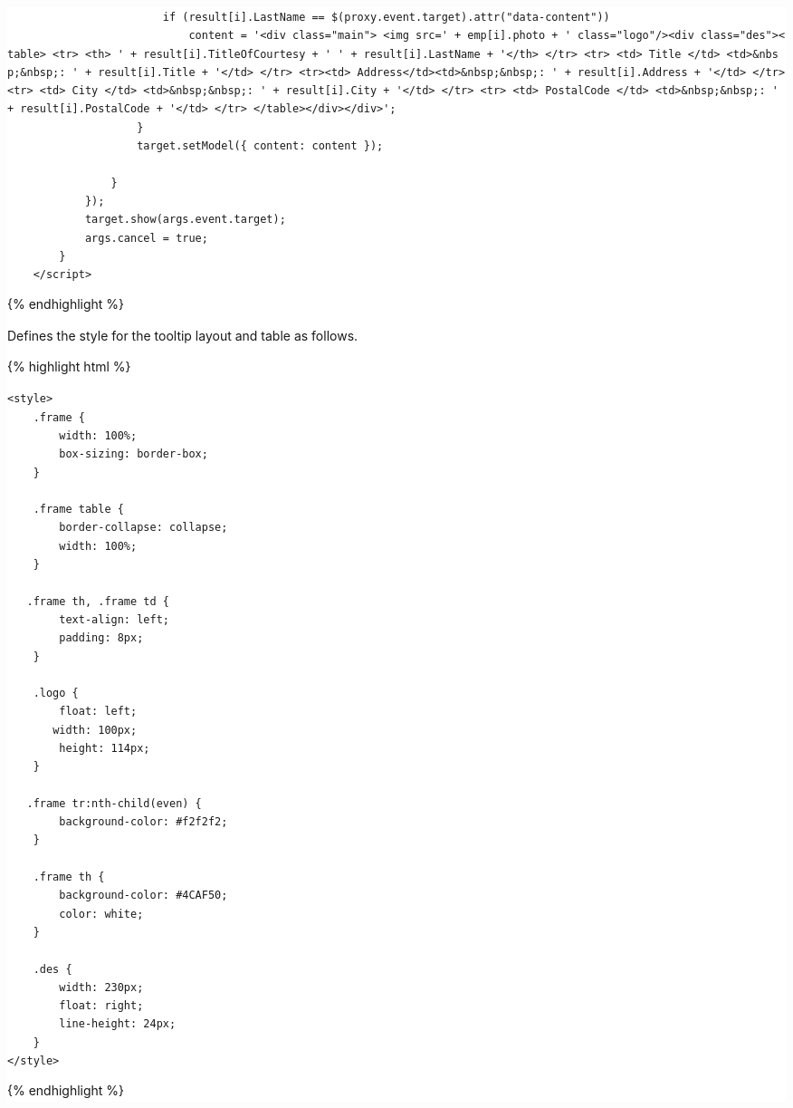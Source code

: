                            if (result[i].LastName == $(proxy.event.target).attr("data-content"))
                                content = '<div class="main"> <img src=' + emp[i].photo + ' class="logo"/><div class="des"><table> <tr> <th> ' + result[i].TitleOfCourtesy + ' ' + result[i].LastName + '</th> </tr> <tr> <td> Title </td> <td>&nbsp;&nbsp;: ' + result[i].Title + '</td> </tr> <tr><td> Address</td><td>&nbsp;&nbsp;: ' + result[i].Address + '</td> </tr><tr> <td> City </td> <td>&nbsp;&nbsp;: ' + result[i].City + '</td> </tr> <tr> <td> PostalCode </td> <td>&nbsp;&nbsp;: ' + result[i].PostalCode + '</td> </tr> </table></div></div>';
                        }
                        target.setModel({ content: content });
    
                    }
                });
                target.show(args.event.target);
                args.cancel = true;
            }
        </script>
        
{% endhighlight %}

Defines the style for the tooltip layout and table as follows.

{% highlight html %}

    <style>
        .frame {
            width: 100%;
            box-sizing: border-box;
        }

        .frame table {
            border-collapse: collapse;
            width: 100%;
        }

       .frame th, .frame td {
            text-align: left;
            padding: 8px;
        }

        .logo {
            float: left;
           width: 100px;
            height: 114px;
        }

       .frame tr:nth-child(even) {
            background-color: #f2f2f2;
        }

        .frame th {
            background-color: #4CAF50;
            color: white;
        }
		
        .des {
            width: 230px;
            float: right;
            line-height: 24px;
        }
    </style>
    
{% endhighlight %}
